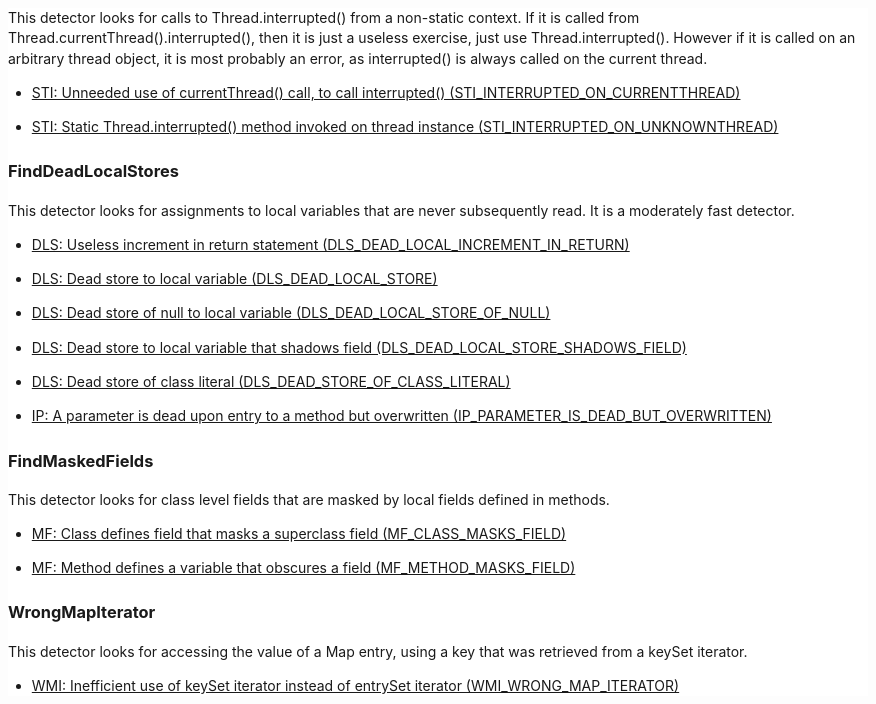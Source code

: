 This detector looks for calls to Thread.interrupted() from a non-static context. If it is called from Thread.currentThread().interrupted(), then it is just a useless exercise, just use Thread.interrupted(). However if it is called on an arbitrary thread object, it is most probably an error, as interrupted() is always called on the current thread.

*   [STI: Unneeded use of currentThread() call, to call interrupted() (STI\_INTERRUPTED\_ON\_CURRENTTHREAD)](https://spotbugs.readthedocs.io/en/stable/bugDescriptions.html#sti-interrupted-on-currentthread)

*   [STI: Static Thread.interrupted() method invoked on thread instance (STI\_INTERRUPTED\_ON\_UNKNOWNTHREAD)](https://spotbugs.readthedocs.io/en/stable/bugDescriptions.html#sti-interrupted-on-unknownthread)


### FindDeadLocalStores

This detector looks for assignments to local variables that are never subsequently read. It is a moderately fast detector.

*   [DLS: Useless increment in return statement (DLS\_DEAD\_LOCAL\_INCREMENT\_IN\_RETURN)](https://spotbugs.readthedocs.io/en/stable/bugDescriptions.html#dls-dead-local-increment-in-return)

*   [DLS: Dead store to local variable (DLS\_DEAD\_LOCAL\_STORE)](https://spotbugs.readthedocs.io/en/stable/bugDescriptions.html#dls-dead-local-store)

*   [DLS: Dead store of null to local variable (DLS\_DEAD\_LOCAL\_STORE\_OF\_NULL)](https://spotbugs.readthedocs.io/en/stable/bugDescriptions.html#dls-dead-local-store-of-null)

*   [DLS: Dead store to local variable that shadows field (DLS\_DEAD\_LOCAL\_STORE\_SHADOWS\_FIELD)](https://spotbugs.readthedocs.io/en/stable/bugDescriptions.html#dls-dead-local-store-shadows-field)

*   [DLS: Dead store of class literal (DLS\_DEAD\_STORE\_OF\_CLASS\_LITERAL)](https://spotbugs.readthedocs.io/en/stable/bugDescriptions.html#dls-dead-store-of-class-literal)

*   [IP: A parameter is dead upon entry to a method but overwritten (IP\_PARAMETER\_IS\_DEAD\_BUT\_OVERWRITTEN)](https://spotbugs.readthedocs.io/en/stable/bugDescriptions.html#ip-parameter-is-dead-but-overwritten)


### FindMaskedFields

This detector looks for class level fields that are masked by local fields defined in methods.

*   [MF: Class defines field that masks a superclass field (MF\_CLASS\_MASKS\_FIELD)](https://spotbugs.readthedocs.io/en/stable/bugDescriptions.html#mf-class-masks-field)

*   [MF: Method defines a variable that obscures a field (MF\_METHOD\_MASKS\_FIELD)](https://spotbugs.readthedocs.io/en/stable/bugDescriptions.html#mf-method-masks-field)


### WrongMapIterator

This detector looks for accessing the value of a Map entry, using a key that was retrieved from a keySet iterator.

*   [WMI: Inefficient use of keySet iterator instead of entrySet iterator (WMI\_WRONG\_MAP\_ITERATOR)](https://spotbugs.readthedocs.io/en/stable/bugDescriptions.html#wmi-wrong-map-iterator)
